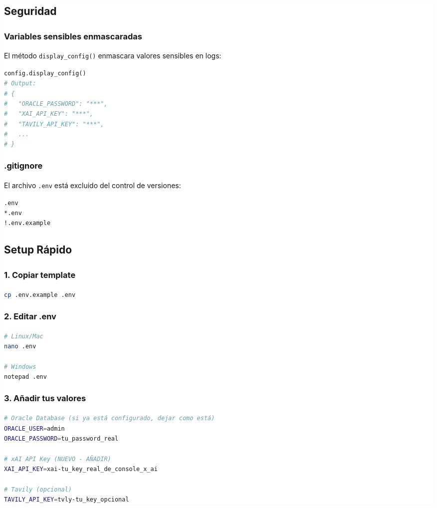 ## Seguridad

### Variables sensibles enmascaradas

El método `display_config()` enmascara valores sensibles en logs:

```python
config.display_config()
# Output:
# {
#   "ORACLE_PASSWORD": "***",
#   "XAI_API_KEY": "***",
#   "TAVILY_API_KEY": "***",
#   ...
# }
```

### .gitignore

El archivo `.env` está excluido del control de versiones:

```gitignore
.env
*.env
!.env.example
```

## Setup Rápido

### 1. Copiar template

```bash
cp .env.example .env
```

### 2. Editar .env

```bash
# Linux/Mac
nano .env

# Windows
notepad .env
```

### 3. Añadir tus valores

```bash
# Oracle Database (si ya está configurado, dejar como está)
ORACLE_USER=admin
ORACLE_PASSWORD=tu_password_real

# xAI API Key (NUEVO - AÑADIR)
XAI_API_KEY=xai-tu_key_real_de_console_x_ai

# Tavily (opcional)
TAVILY_API_KEY=tvly-tu_key_opcional
```
